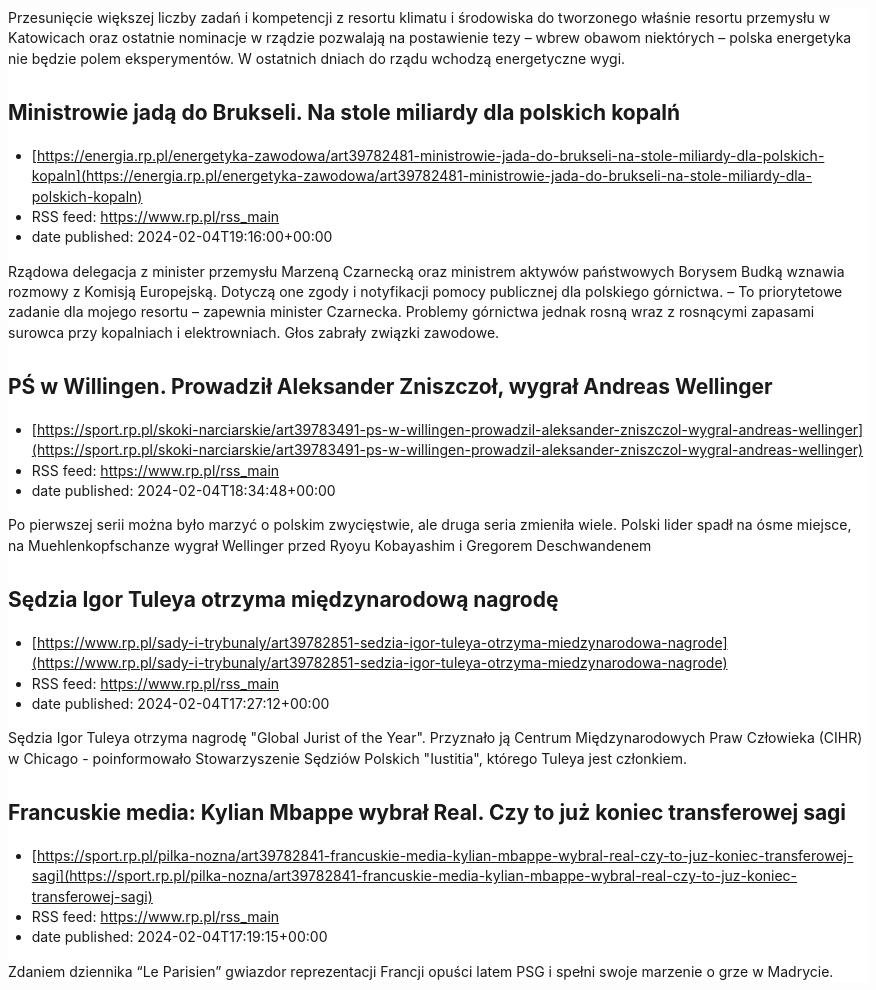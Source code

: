 Przesunięcie większej liczby zadań i kompetencji z resortu klimatu i środowiska do tworzonego właśnie resortu przemysłu w Katowicach oraz ostatnie nominacje w rządzie pozwalają na postawienie tezy – wbrew obawom niektórych – polska energetyka nie będzie polem eksperymentów. W ostatnich dniach do rządu wchodzą energetyczne wygi.

## Ministrowie jadą do Brukseli. Na stole miliardy dla polskich kopalń
 - [https://energia.rp.pl/energetyka-zawodowa/art39782481-ministrowie-jada-do-brukseli-na-stole-miliardy-dla-polskich-kopaln](https://energia.rp.pl/energetyka-zawodowa/art39782481-ministrowie-jada-do-brukseli-na-stole-miliardy-dla-polskich-kopaln)
 - RSS feed: https://www.rp.pl/rss_main
 - date published: 2024-02-04T19:16:00+00:00

Rządowa delegacja z minister przemysłu Marzeną Czarnecką oraz ministrem aktywów państwowych Borysem Budką wznawia rozmowy z Komisją Europejską. Dotyczą one zgody i notyfikacji pomocy publicznej dla polskiego górnictwa. – To priorytetowe zadanie dla mojego resortu – zapewnia minister Czarnecka. Problemy górnictwa jednak rosną wraz z rosnącymi zapasami surowca przy kopalniach i elektrowniach. Głos zabrały związki zawodowe.

## PŚ w Willingen. Prowadził Aleksander Zniszczoł, wygrał Andreas Wellinger
 - [https://sport.rp.pl/skoki-narciarskie/art39783491-ps-w-willingen-prowadzil-aleksander-zniszczol-wygral-andreas-wellinger](https://sport.rp.pl/skoki-narciarskie/art39783491-ps-w-willingen-prowadzil-aleksander-zniszczol-wygral-andreas-wellinger)
 - RSS feed: https://www.rp.pl/rss_main
 - date published: 2024-02-04T18:34:48+00:00

Po pierwszej serii można było marzyć o polskim zwycięstwie, ale druga seria zmieniła wiele. Polski lider spadł na ósme miejsce, na Muehlenkopfschanze wygrał Wellinger przed Ryoyu Kobayashim i Gregorem Deschwandenem

## Sędzia Igor Tuleya otrzyma międzynarodową nagrodę
 - [https://www.rp.pl/sady-i-trybunaly/art39782851-sedzia-igor-tuleya-otrzyma-miedzynarodowa-nagrode](https://www.rp.pl/sady-i-trybunaly/art39782851-sedzia-igor-tuleya-otrzyma-miedzynarodowa-nagrode)
 - RSS feed: https://www.rp.pl/rss_main
 - date published: 2024-02-04T17:27:12+00:00

Sędzia Igor Tuleya otrzyma nagrodę "Global Jurist of the Year". Przyznało ją Centrum Międzynarodowych Praw Człowieka (CIHR) w Chicago - poinformowało Stowarzyszenie Sędziów Polskich "Iustitia", którego Tuleya jest członkiem.

## Francuskie media: Kylian Mbappe wybrał Real. Czy to już koniec transferowej sagi
 - [https://sport.rp.pl/pilka-nozna/art39782841-francuskie-media-kylian-mbappe-wybral-real-czy-to-juz-koniec-transferowej-sagi](https://sport.rp.pl/pilka-nozna/art39782841-francuskie-media-kylian-mbappe-wybral-real-czy-to-juz-koniec-transferowej-sagi)
 - RSS feed: https://www.rp.pl/rss_main
 - date published: 2024-02-04T17:19:15+00:00

Zdaniem dziennika “Le Parisien” gwiazdor reprezentacji Francji opuści latem PSG i spełni swoje marzenie o grze w Madrycie.
